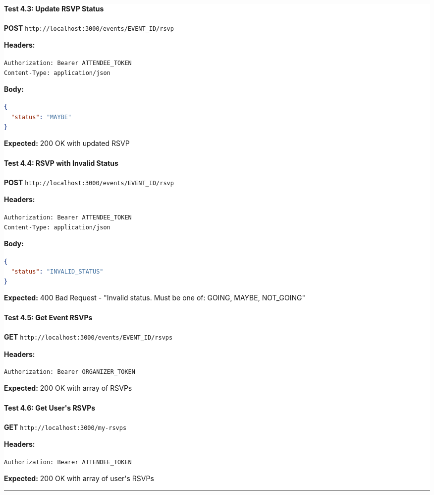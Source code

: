 #### Test 4.3: Update RSVP Status

**POST** `http://localhost:3000/events/EVENT_ID/rsvp`

**Headers:**
```
Authorization: Bearer ATTENDEE_TOKEN
Content-Type: application/json
```

**Body:**
```json
{
  "status": "MAYBE"
}
```

**Expected:** 200 OK with updated RSVP

#### Test 4.4: RSVP with Invalid Status

**POST** `http://localhost:3000/events/EVENT_ID/rsvp`

**Headers:**
```
Authorization: Bearer ATTENDEE_TOKEN
Content-Type: application/json
```

**Body:**
```json
{
  "status": "INVALID_STATUS"
}
```

**Expected:** 400 Bad Request - "Invalid status. Must be one of: GOING, MAYBE, NOT_GOING"

#### Test 4.5: Get Event RSVPs

**GET** `http://localhost:3000/events/EVENT_ID/rsvps`

**Headers:**
```
Authorization: Bearer ORGANIZER_TOKEN
```

**Expected:** 200 OK with array of RSVPs

#### Test 4.6: Get User's RSVPs

**GET** `http://localhost:3000/my-rsvps`

**Headers:**
```
Authorization: Bearer ATTENDEE_TOKEN
```

**Expected:** 200 OK with array of user's RSVPs

---
